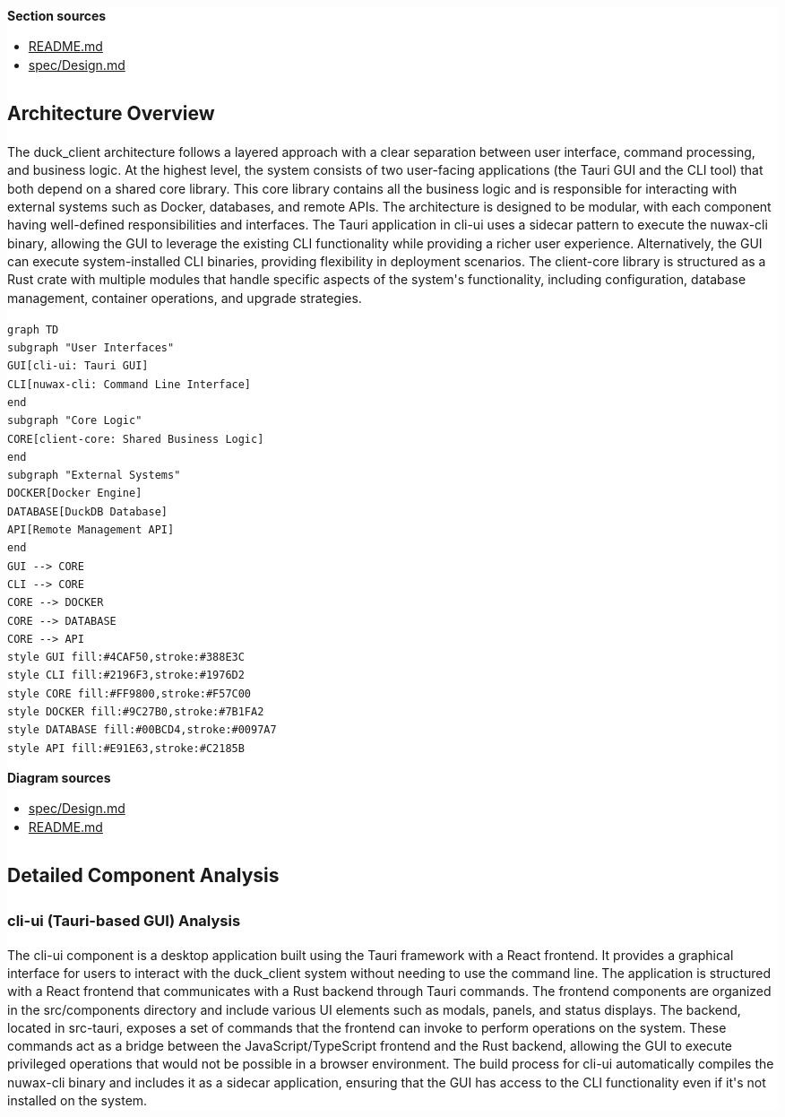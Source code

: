 **Section sources**
- [README.md](file://README.md)
- [spec/Design.md](file://spec/Design.md)

## Architecture Overview
The duck_client architecture follows a layered approach with a clear separation between user interface, command processing, and business logic. At the highest level, the system consists of two user-facing applications (the Tauri GUI and the CLI tool) that both depend on a shared core library. This core library contains all the business logic and is responsible for interacting with external systems such as Docker, databases, and remote APIs. The architecture is designed to be modular, with each component having well-defined responsibilities and interfaces. The Tauri application in cli-ui uses a sidecar pattern to execute the nuwax-cli binary, allowing the GUI to leverage the existing CLI functionality while providing a richer user experience. Alternatively, the GUI can execute system-installed CLI binaries, providing flexibility in deployment scenarios. The client-core library is structured as a Rust crate with multiple modules that handle specific aspects of the system's functionality, including configuration, database management, container operations, and upgrade strategies.

```mermaid
graph TD
subgraph "User Interfaces"
GUI[cli-ui: Tauri GUI]
CLI[nuwax-cli: Command Line Interface]
end
subgraph "Core Logic"
CORE[client-core: Shared Business Logic]
end
subgraph "External Systems"
DOCKER[Docker Engine]
DATABASE[DuckDB Database]
API[Remote Management API]
end
GUI --> CORE
CLI --> CORE
CORE --> DOCKER
CORE --> DATABASE
CORE --> API
style GUI fill:#4CAF50,stroke:#388E3C
style CLI fill:#2196F3,stroke:#1976D2
style CORE fill:#FF9800,stroke:#F57C00
style DOCKER fill:#9C27B0,stroke:#7B1FA2
style DATABASE fill:#00BCD4,stroke:#0097A7
style API fill:#E91E63,stroke:#C2185B
```

**Diagram sources**
- [spec/Design.md](file://spec/Design.md)
- [README.md](file://README.md)

## Detailed Component Analysis

### cli-ui (Tauri-based GUI) Analysis
The cli-ui component is a desktop application built using the Tauri framework with a React frontend. It provides a graphical interface for users to interact with the duck_client system without needing to use the command line. The application is structured with a React frontend that communicates with a Rust backend through Tauri commands. The frontend components are organized in the src/components directory and include various UI elements such as modals, panels, and status displays. The backend, located in src-tauri, exposes a set of commands that the frontend can invoke to perform operations on the system. These commands act as a bridge between the JavaScript/TypeScript frontend and the Rust backend, allowing the GUI to execute privileged operations that would not be possible in a browser environment. The build process for cli-ui automatically compiles the nuwax-cli binary and includes it as a sidecar application, ensuring that the GUI has access to the CLI functionality even if it's not installed on the system.
